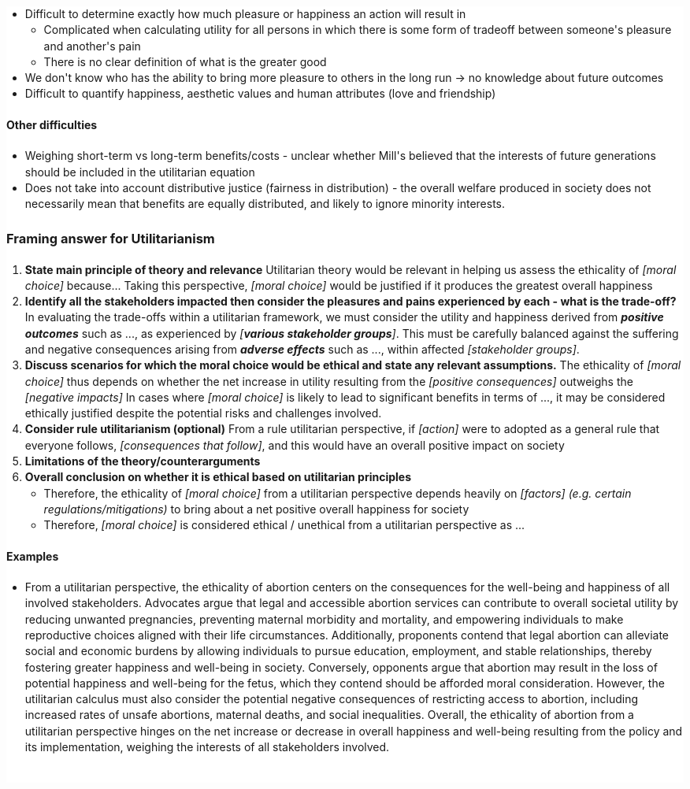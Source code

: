 - Difficult to determine exactly how much pleasure or happiness an action will result in
	- Complicated when calculating utility for all persons in which there is some form of tradeoff between someone's pleasure and another's pain
	- There is no clear definition of what is the greater good
- We don't know who has the ability to bring more pleasure to others in the long run -> no knowledge about future outcomes
- Difficult to quantify happiness, aesthetic values and human attributes (love and friendship)
#### Other difficulties
- Weighing short-term vs long-term benefits/costs - unclear whether Mill's believed that the interests of future generations should be included in the utilitarian equation
- Does not take into account distributive justice (fairness in distribution) - the overall welfare produced in society does not necessarily mean that benefits are equally distributed, and likely to ignore minority interests. 
### Framing answer for Utilitarianism
1. **State main principle of theory and relevance**	
	Utilitarian theory would be relevant in helping us assess the ethicality of *[moral choice]* because... Taking this perspective, *[moral choice]* would be justified if it produces the greatest overall happiness
2. **Identify all the stakeholders impacted then consider the pleasures and pains experienced by each - what is the trade-off?**
	In evaluating the trade-offs within a utilitarian framework, we must consider the utility and happiness derived from ***positive outcomes*** such as ..., as experienced by *[**various stakeholder groups**]*. This must be carefully balanced against the suffering and negative consequences arising from ***adverse effects***  such as ..., within affected *[stakeholder groups]*.
3. **Discuss scenarios for which the moral choice would be ethical and state any relevant assumptions.**
	The ethicality of *[moral choice]* thus depends on whether the net increase in utility resulting from the *[positive consequences]* outweighs the *[negative impacts]* In cases where *[moral choice]* is likely to lead to significant benefits in terms of ..., it may be considered ethically justified despite the potential risks and challenges involved.
4. **Consider rule utilitarianism (optional)**
	From a rule utilitarian perspective, if *[action]* were to adopted as a general rule that everyone follows, *[consequences that follow]*, and this would have an overall positive impact on society
5. **Limitations of the theory/counterarguments**
6. **Overall conclusion on whether it is ethical based on utilitarian principles**
	- Therefore, the ethicality of *[moral choice]* from a utilitarian perspective depends heavily on *[factors] (e.g. certain regulations/mitigations)* to bring about a net positive overall happiness for society 
	- Therefore, *[moral choice]* is considered ethical / unethical from a utilitarian perspective as ...
#### Examples
- From a utilitarian perspective, the ethicality of abortion centers on the consequences for the well-being and happiness of all involved stakeholders. Advocates argue that legal and accessible abortion services can contribute to overall societal utility by reducing unwanted pregnancies, preventing maternal morbidity and mortality, and empowering individuals to make reproductive choices aligned with their life circumstances. Additionally, proponents contend that legal abortion can alleviate social and economic burdens by allowing individuals to pursue education, employment, and stable relationships, thereby fostering greater happiness and well-being in society. Conversely, opponents argue that abortion may result in the loss of potential happiness and well-being for the fetus, which they contend should be afforded moral consideration. However, the utilitarian calculus must also consider the potential negative consequences of restricting access to abortion, including increased rates of unsafe abortions, maternal deaths, and social inequalities. Overall, the ethicality of abortion from a utilitarian perspective hinges on the net increase or decrease in overall happiness and well-being resulting from the policy and its implementation, weighing the interests of all stakeholders involved.
<br/>